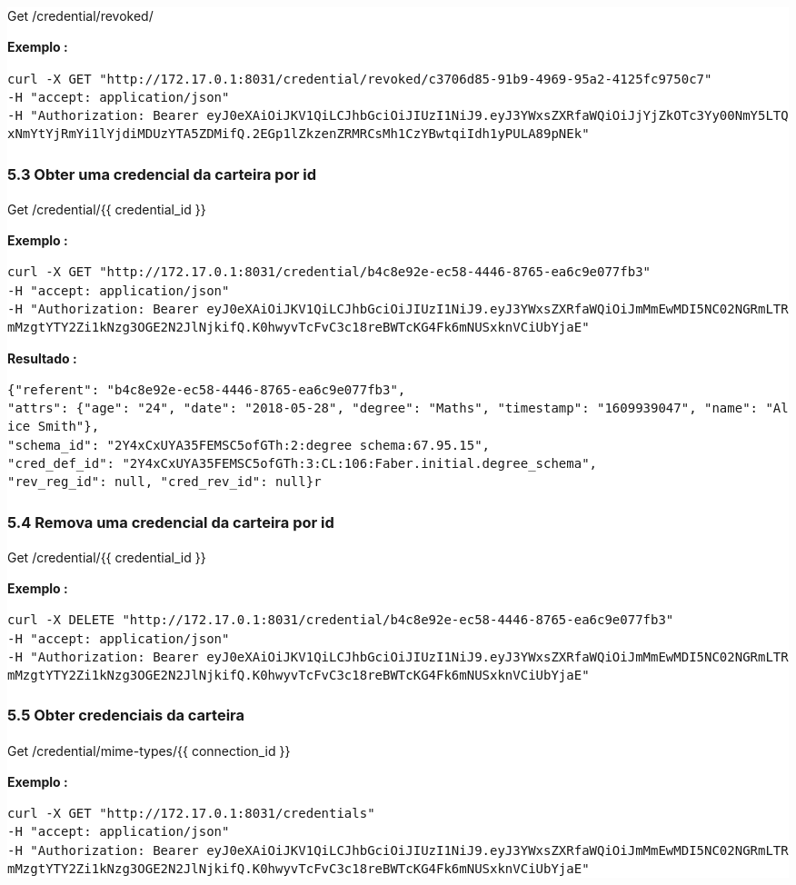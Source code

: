 Get /credential/revoked/

**Exemplo :**
<pre>
curl -X GET "http://172.17.0.1:8031/credential/revoked/c3706d85-91b9-4969-95a2-4125fc9750c7" 
-H "accept: application/json" 
-H "Authorization: Bearer eyJ0eXAiOiJKV1QiLCJhbGciOiJIUzI1NiJ9.eyJ3YWxsZXRfaWQiOiJjYjZkOTc3Yy00NmY5LTQxNmYtYjRmYi1lYjdiMDUzYTA5ZDMifQ.2EGp1lZkzenZRMRCsMh1CzYBwtqiIdh1yPULA89pNEk"
</pre>

### 5.3 Obter uma credencial da carteira por id

Get /credential/{{ credential_id }}

**Exemplo :**
<pre>
curl -X GET "http://172.17.0.1:8031/credential/b4c8e92e-ec58-4446-8765-ea6c9e077fb3" 
-H "accept: application/json" 
-H "Authorization: Bearer eyJ0eXAiOiJKV1QiLCJhbGciOiJIUzI1NiJ9.eyJ3YWxsZXRfaWQiOiJmMmEwMDI5NC02NGRmLTRmMzgtYTY2Zi1kNzg3OGE2N2JlNjkifQ.K0hwyvTcFvC3c18reBWTcKG4Fk6mNUSxknVCiUbYjaE"
</pre>

**Resultado :**
<pre>
{"referent": "b4c8e92e-ec58-4446-8765-ea6c9e077fb3", 
"attrs": {"age": "24", "date": "2018-05-28", "degree": "Maths", "timestamp": "1609939047", "name": "Alice Smith"}, 
"schema_id": "2Y4xCxUYA35FEMSC5ofGTh:2:degree schema:67.95.15", 
"cred_def_id": "2Y4xCxUYA35FEMSC5ofGTh:3:CL:106:Faber.initial.degree_schema", 
"rev_reg_id": null, "cred_rev_id": null}r
</pre>


### 5.4 Remova uma credencial da carteira por id

Get /credential/{{ credential_id }}

**Exemplo :**
<pre>
curl -X DELETE "http://172.17.0.1:8031/credential/b4c8e92e-ec58-4446-8765-ea6c9e077fb3" 
-H "accept: application/json"
-H "Authorization: Bearer eyJ0eXAiOiJKV1QiLCJhbGciOiJIUzI1NiJ9.eyJ3YWxsZXRfaWQiOiJmMmEwMDI5NC02NGRmLTRmMzgtYTY2Zi1kNzg3OGE2N2JlNjkifQ.K0hwyvTcFvC3c18reBWTcKG4Fk6mNUSxknVCiUbYjaE"
</pre>

### 5.5 Obter credenciais da carteira

Get /credential/mime-types/{{ connection_id }}

**Exemplo :**
<pre>
curl -X GET "http://172.17.0.1:8031/credentials" 
-H "accept: application/json" 
-H "Authorization: Bearer eyJ0eXAiOiJKV1QiLCJhbGciOiJIUzI1NiJ9.eyJ3YWxsZXRfaWQiOiJmMmEwMDI5NC02NGRmLTRmMzgtYTY2Zi1kNzg3OGE2N2JlNjkifQ.K0hwyvTcFvC3c18reBWTcKG4Fk6mNUSxknVCiUbYjaE"
</pre>
